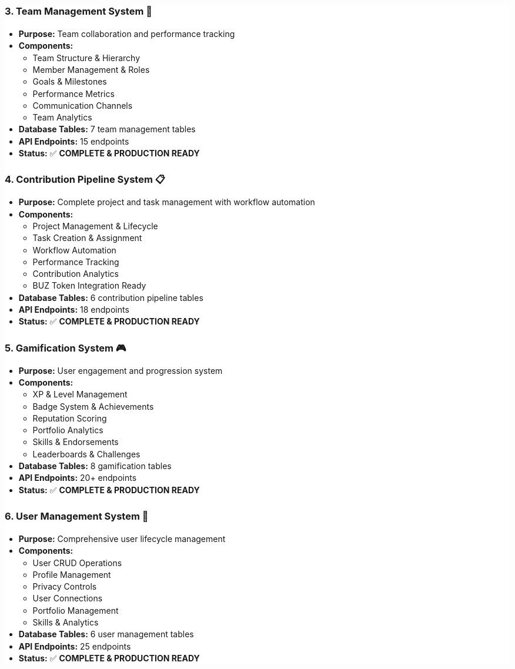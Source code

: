 ### **3. Team Management System** 👥
- **Purpose:** Team collaboration and performance tracking
- **Components:**
  - Team Structure & Hierarchy
  - Member Management & Roles
  - Goals & Milestones
  - Performance Metrics
  - Communication Channels
  - Team Analytics
- **Database Tables:** 7 team management tables
- **API Endpoints:** 15 endpoints
- **Status:** ✅ **COMPLETE & PRODUCTION READY**

### **4. Contribution Pipeline System** 📋
- **Purpose:** Complete project and task management with workflow automation
- **Components:**
  - Project Management & Lifecycle
  - Task Creation & Assignment
  - Workflow Automation
  - Performance Tracking
  - Contribution Analytics
  - BUZ Token Integration Ready
- **Database Tables:** 6 contribution pipeline tables
- **API Endpoints:** 18 endpoints
- **Status:** ✅ **COMPLETE & PRODUCTION READY**

### **5. Gamification System** 🎮
- **Purpose:** User engagement and progression system
- **Components:**
  - XP & Level Management
  - Badge System & Achievements
  - Reputation Scoring
  - Portfolio Analytics
  - Skills & Endorsements
  - Leaderboards & Challenges
- **Database Tables:** 8 gamification tables
- **API Endpoints:** 20+ endpoints
- **Status:** ✅ **COMPLETE & PRODUCTION READY**

### **6. User Management System** 👤
- **Purpose:** Comprehensive user lifecycle management
- **Components:**
  - User CRUD Operations
  - Profile Management
  - Privacy Controls
  - User Connections
  - Portfolio Management
  - Skills & Analytics
- **Database Tables:** 6 user management tables
- **API Endpoints:** 25 endpoints
- **Status:** ✅ **COMPLETE & PRODUCTION READY**
